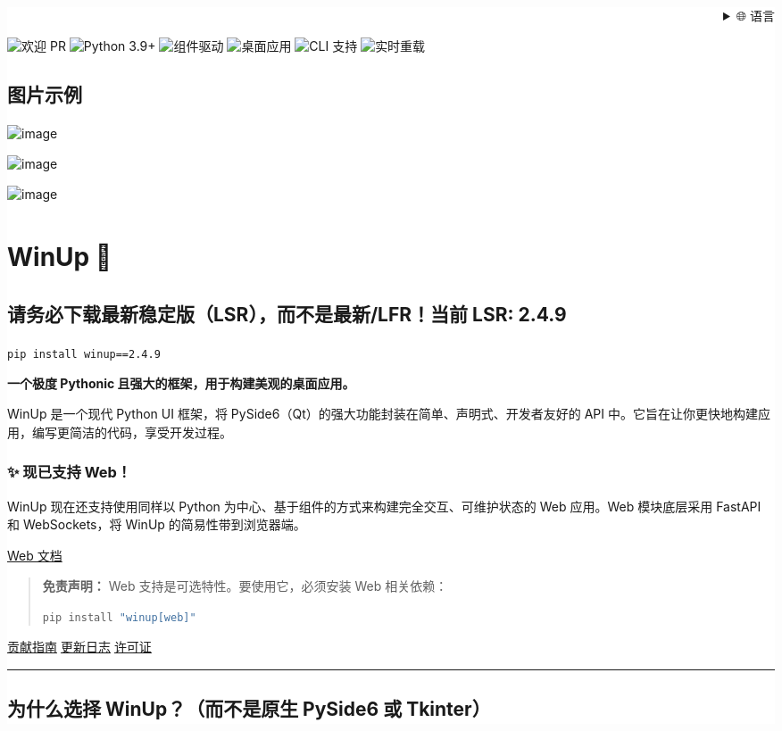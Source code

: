 <div align="right">
  <details><summary >🌐 语言</summary></details>
</div>

![欢迎 PR](https://img.shields.io/badge/PRs-welcome-brightgreen)
![Python 3.9+](https://img.shields.io/badge/python-3.9%2B-blue)
![组件驱动](https://img.shields.io/badge/architecture-component--driven-orange)
![桌面应用](https://img.shields.io/badge/platform-desktop-lightgrey)
![CLI 支持](https://img.shields.io/badge/CLI-supported-critical)
![实时重载](https://img.shields.io/badge/live--reload-enabled-blue)

## 图片示例

![image](https://github.com/user-attachments/assets/81d016e9-e10a-4438-ab94-99b6d76b8efe)

![image](https://github.com/user-attachments/assets/154dc3f4-ea8c-4f6f-84d3-88c7ab74a46f)

![image](https://github.com/user-attachments/assets/2318f701-6ec8-4402-abcc-40c879bf1a10)

# WinUp 🚀

## 请务必下载最新稳定版（LSR），而不是最新/LFR！当前 LSR: 2.4.9

`pip install winup==2.4.9`

**一个极度 Pythonic 且强大的框架，用于构建美观的桌面应用。**

WinUp 是一个现代 Python UI 框架，将 PySide6（Qt）的强大功能封装在简单、声明式、开发者友好的 API 中。它旨在让你更快地构建应用，编写更简洁的代码，享受开发过程。

### ✨ 现已支持 Web！
WinUp 现在还支持使用同样以 Python 为中心、基于组件的方式来构建完全交互、可维护状态的 Web 应用。Web 模块底层采用 FastAPI 和 WebSockets，将 WinUp 的简易性带到浏览器端。

[Web 文档](https://raw.githubusercontent.com/mebaadwaheed/winup/main/docs/web/README.md)

> **免责声明：** Web 支持是可选特性。要使用它，必须安装 Web 相关依赖：
> ```bash
> pip install "winup[web]"
> ```

[贡献指南](https://raw.githubusercontent.com/mebaadwaheed/winup/main/CONTRIBUTING.md)
[更新日志](https://raw.githubusercontent.com/mebaadwaheed/winup/main/CHANGELOG.md)
[许可证](LICENSE)

---

## 为什么选择 WinUp？（而不是原生 PySide6 或 Tkinter）
